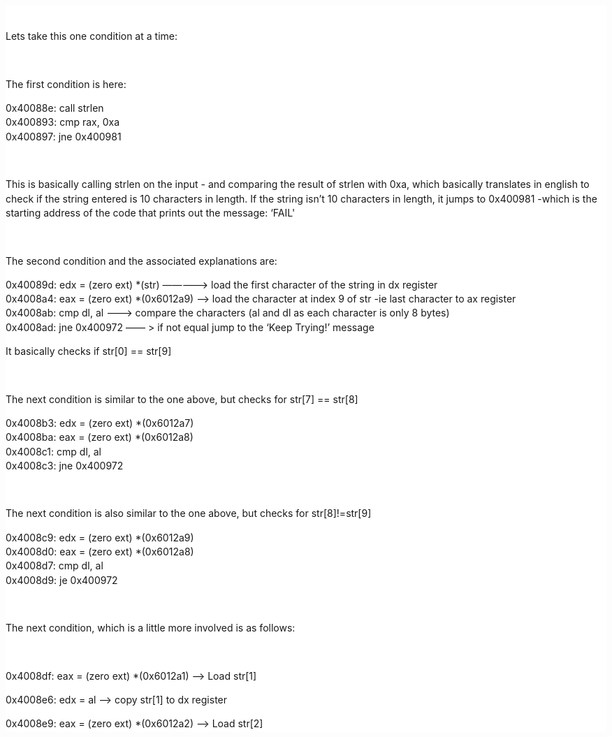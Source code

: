  

Lets take this one condition at a time:

 

The first condition is here:

0x40088e: call strlen  
0x400893: cmp rax, 0xa  
0x400897: jne 0x400981

 

This is basically calling strlen on the input - and comparing the result of
strlen with 0xa, which basically translates in english to check if the string
entered is 10 characters in length. If the string isn’t 10 characters in length,
it jumps to 0x400981 -which is the starting address of the code that prints out
the message: ‘FAIL'

 

The second condition and the associated explanations are:

0x40089d: edx = (zero ext) \*(str)   —————\>  load the first character of the
string in dx register  
0x4008a4: eax = (zero ext) \*(0x6012a9) —\> load the character at index 9 of str
-ie last character to ax register  
0x4008ab: cmp dl, al  ———\> compare the characters (al and dl as each character
is only 8 bytes)  
0x4008ad: jne 0x400972  —— \> if not equal jump to the ‘Keep Trying!’ message

It basically checks if str[0] == str[9]

 

The next condition is similar to the one above, but checks for str[7] == str[8]

0x4008b3: edx = (zero ext) \*(0x6012a7)  
0x4008ba: eax = (zero ext) \*(0x6012a8)  
0x4008c1: cmp dl, al  
0x4008c3: jne 0x400972

 

The next condition is also similar to the one above, but checks for
str[8]!=str[9]

0x4008c9: edx = (zero ext) \*(0x6012a9)  
0x4008d0: eax = (zero ext) \*(0x6012a8)  
0x4008d7: cmp dl, al  
0x4008d9: je 0x400972

 

The next condition, which is a little more involved is as follows:

 

0x4008df: eax = (zero ext) \*(0x6012a1)   ——\> Load str[1]

0x4008e6: edx = al   —\> copy str[1] to dx register

0x4008e9: eax = (zero ext) \*(0x6012a2)    —\> Load str[2]
